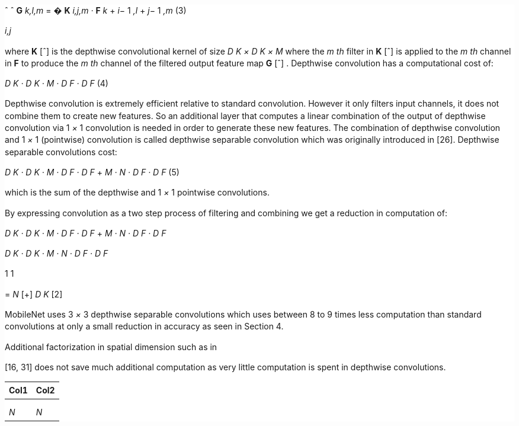 
ˆ ˆ
**G** _k,l,m_ = � **K** _i,j,m_ _·_ **F** _k_ + _i−_ 1 _,l_ + _j−_ 1 _,m_ (3)

_i,j_


where **K** [ˆ] is the depthwise convolutional kernel of size
_D_ _K_ _× D_ _K_ _× M_ where the _m_ _th_ filter in **K** [ˆ] is applied to
the _m_ _th_ channel in **F** to produce the _m_ _th_ channel of the
filtered output feature map **G** [ˆ] .
Depthwise convolution has a computational cost of:


_D_ _K_ _· D_ _K_ _· M · D_ _F_ _· D_ _F_ (4)


Depthwise convolution is extremely efficient relative to
standard convolution. However it only filters input channels, it does not combine them to create new features. So
an additional layer that computes a linear combination of
the output of depthwise convolution via 1 _×_ 1 convolution
is needed in order to generate these new features.
The combination of depthwise convolution and 1 _×_ 1
(pointwise) convolution is called depthwise separable convolution which was originally introduced in [26].
Depthwise separable convolutions cost:


_D_ _K_ _· D_ _K_ _· M · D_ _F_ _· D_ _F_ + _M · N · D_ _F_ _· D_ _F_ (5)


which is the sum of the depthwise and 1 _×_ 1 pointwise convolutions.

By expressing convolution as a two step process of filtering and combining we get a reduction in computation of:


_D_ _K_ _· D_ _K_ _· M · D_ _F_ _· D_ _F_ + _M · N · D_ _F_ _· D_ _F_


_D_ _K_ _· D_ _K_ _· M · N · D_ _F_ _· D_ _F_


1 1

=
_N_ [+] _D_ _K_ [2]


MobileNet uses 3 _×_ 3 depthwise separable convolutions
which uses between 8 to 9 times less computation than standard convolutions at only a small reduction in accuracy as
seen in Section 4.

Additional factorization in spatial dimension such as in

[16, 31] does not save much additional computation as very
little computation is spent in depthwise convolutions.


|Col1|Col2|
|---|---|
|||
|||
|_N_|_N_|

